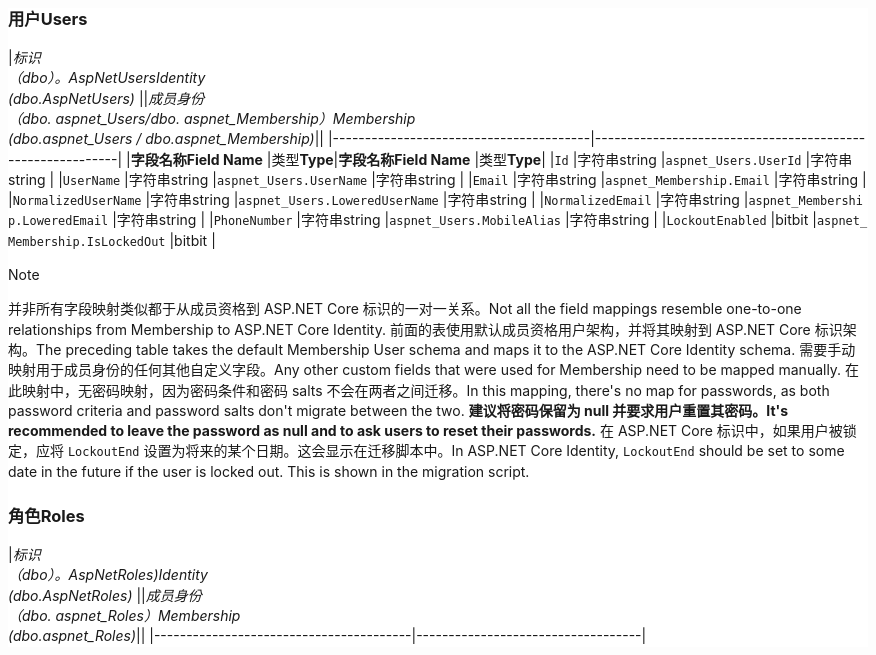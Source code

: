 ### <a name="users"></a><span data-ttu-id="f04c9-149">用户</span><span class="sxs-lookup"><span data-stu-id="f04c9-149">Users</span></span>

|<span data-ttu-id="f04c9-150">*标识<br>（dbo）。AspNetUsers*</span><span class="sxs-lookup"><span data-stu-id="f04c9-150">*Identity<br>(dbo.AspNetUsers)*</span></span>        ||<span data-ttu-id="f04c9-151">*成员身份<br>（dbo. aspnet_Users/dbo. aspnet_Membership）*</span><span class="sxs-lookup"><span data-stu-id="f04c9-151">*Membership<br>(dbo.aspnet_Users / dbo.aspnet_Membership)*</span></span>||
|----------------------------------------|-----------------------------------------------------------|
|<span data-ttu-id="f04c9-152">**字段名称**</span><span class="sxs-lookup"><span data-stu-id="f04c9-152">**Field Name**</span></span>                 |<span data-ttu-id="f04c9-153">类型</span><span class="sxs-lookup"><span data-stu-id="f04c9-153">**Type**</span></span>|<span data-ttu-id="f04c9-154">**字段名称**</span><span class="sxs-lookup"><span data-stu-id="f04c9-154">**Field Name**</span></span>                                    |<span data-ttu-id="f04c9-155">类型</span><span class="sxs-lookup"><span data-stu-id="f04c9-155">**Type**</span></span>|
|`Id`                           |<span data-ttu-id="f04c9-156">字符串</span><span class="sxs-lookup"><span data-stu-id="f04c9-156">string</span></span>  |`aspnet_Users.UserId`                             |<span data-ttu-id="f04c9-157">字符串</span><span class="sxs-lookup"><span data-stu-id="f04c9-157">string</span></span>  |
|`UserName`                     |<span data-ttu-id="f04c9-158">字符串</span><span class="sxs-lookup"><span data-stu-id="f04c9-158">string</span></span>  |`aspnet_Users.UserName`                           |<span data-ttu-id="f04c9-159">字符串</span><span class="sxs-lookup"><span data-stu-id="f04c9-159">string</span></span>  |
|`Email`                        |<span data-ttu-id="f04c9-160">字符串</span><span class="sxs-lookup"><span data-stu-id="f04c9-160">string</span></span>  |`aspnet_Membership.Email`                         |<span data-ttu-id="f04c9-161">字符串</span><span class="sxs-lookup"><span data-stu-id="f04c9-161">string</span></span>  |
|`NormalizedUserName`           |<span data-ttu-id="f04c9-162">字符串</span><span class="sxs-lookup"><span data-stu-id="f04c9-162">string</span></span>  |`aspnet_Users.LoweredUserName`                    |<span data-ttu-id="f04c9-163">字符串</span><span class="sxs-lookup"><span data-stu-id="f04c9-163">string</span></span>  |
|`NormalizedEmail`              |<span data-ttu-id="f04c9-164">字符串</span><span class="sxs-lookup"><span data-stu-id="f04c9-164">string</span></span>  |`aspnet_Membership.LoweredEmail`                  |<span data-ttu-id="f04c9-165">字符串</span><span class="sxs-lookup"><span data-stu-id="f04c9-165">string</span></span>  |
|`PhoneNumber`                  |<span data-ttu-id="f04c9-166">字符串</span><span class="sxs-lookup"><span data-stu-id="f04c9-166">string</span></span>  |`aspnet_Users.MobileAlias`                        |<span data-ttu-id="f04c9-167">字符串</span><span class="sxs-lookup"><span data-stu-id="f04c9-167">string</span></span>  |
|`LockoutEnabled`               |<span data-ttu-id="f04c9-168">bit</span><span class="sxs-lookup"><span data-stu-id="f04c9-168">bit</span></span>     |`aspnet_Membership.IsLockedOut`                   |<span data-ttu-id="f04c9-169">bit</span><span class="sxs-lookup"><span data-stu-id="f04c9-169">bit</span></span>     |

> [!NOTE]
> <span data-ttu-id="f04c9-170">并非所有字段映射类似都于从成员资格到 ASP.NET Core 标识的一对一关系。</span><span class="sxs-lookup"><span data-stu-id="f04c9-170">Not all the field mappings resemble one-to-one relationships from Membership to ASP.NET Core Identity.</span></span> <span data-ttu-id="f04c9-171">前面的表使用默认成员资格用户架构，并将其映射到 ASP.NET Core 标识架构。</span><span class="sxs-lookup"><span data-stu-id="f04c9-171">The preceding table takes the default Membership User schema and maps it to the ASP.NET Core Identity schema.</span></span> <span data-ttu-id="f04c9-172">需要手动映射用于成员身份的任何其他自定义字段。</span><span class="sxs-lookup"><span data-stu-id="f04c9-172">Any other custom fields that were used for Membership need to be mapped manually.</span></span> <span data-ttu-id="f04c9-173">在此映射中，无密码映射，因为密码条件和密码 salts 不会在两者之间迁移。</span><span class="sxs-lookup"><span data-stu-id="f04c9-173">In this mapping, there's no map for passwords, as both password criteria and password salts don't migrate between the two.</span></span> <span data-ttu-id="f04c9-174">**建议将密码保留为 null 并要求用户重置其密码。**</span><span class="sxs-lookup"><span data-stu-id="f04c9-174">**It's recommended to leave the password as null and to ask users to reset their passwords.**</span></span> <span data-ttu-id="f04c9-175">在 ASP.NET Core 标识中，如果用户被锁定，应将 `LockoutEnd` 设置为将来的某个日期。这会显示在迁移脚本中。</span><span class="sxs-lookup"><span data-stu-id="f04c9-175">In ASP.NET Core Identity, `LockoutEnd` should be set to some date in the future if the user is locked out. This is shown in the migration script.</span></span>

### <a name="roles"></a><span data-ttu-id="f04c9-176">角色</span><span class="sxs-lookup"><span data-stu-id="f04c9-176">Roles</span></span>

|<span data-ttu-id="f04c9-177">*标识<br>（dbo）。AspNetRoles)*</span><span class="sxs-lookup"><span data-stu-id="f04c9-177">*Identity<br>(dbo.AspNetRoles)*</span></span>        ||<span data-ttu-id="f04c9-178">*成员身份<br>（dbo. aspnet_Roles）*</span><span class="sxs-lookup"><span data-stu-id="f04c9-178">*Membership<br>(dbo.aspnet_Roles)*</span></span>||
|----------------------------------------|-----------------------------------|